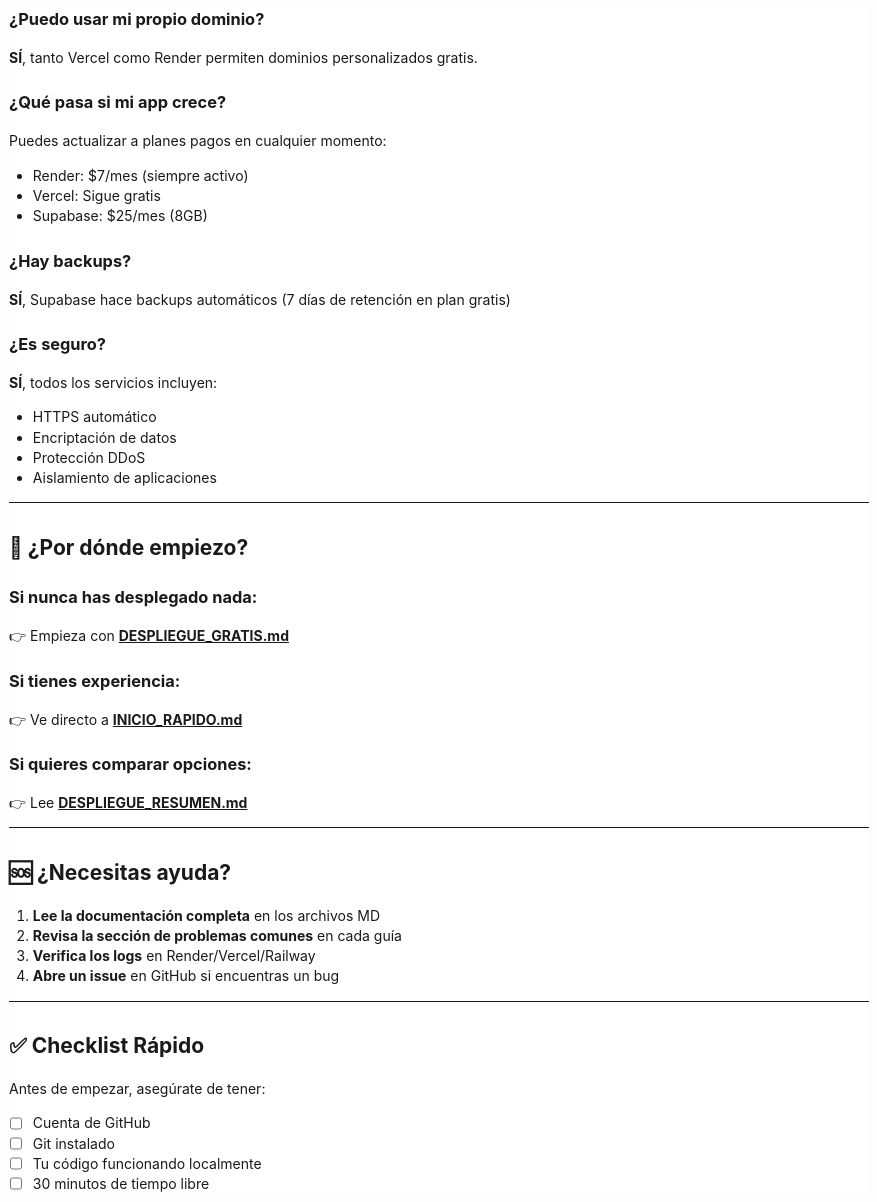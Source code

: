 ### ¿Puedo usar mi propio dominio?
**SÍ**, tanto Vercel como Render permiten dominios personalizados gratis.

### ¿Qué pasa si mi app crece?
Puedes actualizar a planes pagos en cualquier momento:
- Render: $7/mes (siempre activo)
- Vercel: Sigue gratis
- Supabase: $25/mes (8GB)

### ¿Hay backups?
**SÍ**, Supabase hace backups automáticos (7 días de retención en plan gratis)

### ¿Es seguro?
**SÍ**, todos los servicios incluyen:
- HTTPS automático
- Encriptación de datos
- Protección DDoS
- Aislamiento de aplicaciones

---

## 🎯 ¿Por dónde empiezo?

### Si nunca has desplegado nada:
👉 Empieza con **[DESPLIEGUE_GRATIS.md](./DESPLIEGUE_GRATIS.md)**

### Si tienes experiencia:
👉 Ve directo a **[INICIO_RAPIDO.md](./INICIO_RAPIDO.md)**

### Si quieres comparar opciones:
👉 Lee **[DESPLIEGUE_RESUMEN.md](./DESPLIEGUE_RESUMEN.md)**

---

## 🆘 ¿Necesitas ayuda?

1. **Lee la documentación completa** en los archivos MD
2. **Revisa la sección de problemas comunes** en cada guía
3. **Verifica los logs** en Render/Vercel/Railway
4. **Abre un issue** en GitHub si encuentras un bug

---

## ✅ Checklist Rápido

Antes de empezar, asegúrate de tener:
- [ ] Cuenta de GitHub
- [ ] Git instalado
- [ ] Tu código funcionando localmente
- [ ] 30 minutos de tiempo libre
